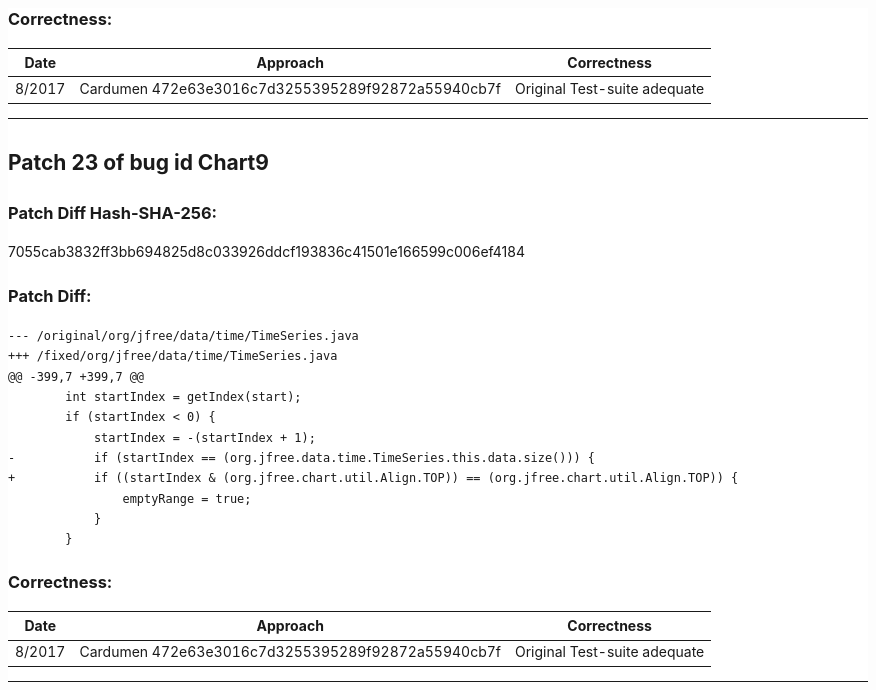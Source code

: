 ### Correctness:
Date|Approach|Correctness
------------ | ------------ | -------------
 8/2017 | Cardumen 472e63e3016c7d3255395289f92872a55940cb7f | Original Test-suite adequate

---
## Patch 23 of bug id Chart9
### Patch Diff Hash-SHA-256:

7055cab3832ff3bb694825d8c033926ddcf193836c41501e166599c006ef4184

### Patch Diff:
```
--- /original/org/jfree/data/time/TimeSeries.java	
+++ /fixed/org/jfree/data/time/TimeSeries.java	
@@ -399,7 +399,7 @@
 		int startIndex = getIndex(start);
 		if (startIndex < 0) {
 			startIndex = -(startIndex + 1);
-			if (startIndex == (org.jfree.data.time.TimeSeries.this.data.size())) {
+			if ((startIndex & (org.jfree.chart.util.Align.TOP)) == (org.jfree.chart.util.Align.TOP)) {
 				emptyRange = true;
 			}
 		}
```

### Correctness:
Date|Approach|Correctness
------------ | ------------ | -------------
 8/2017 | Cardumen 472e63e3016c7d3255395289f92872a55940cb7f | Original Test-suite adequate

---